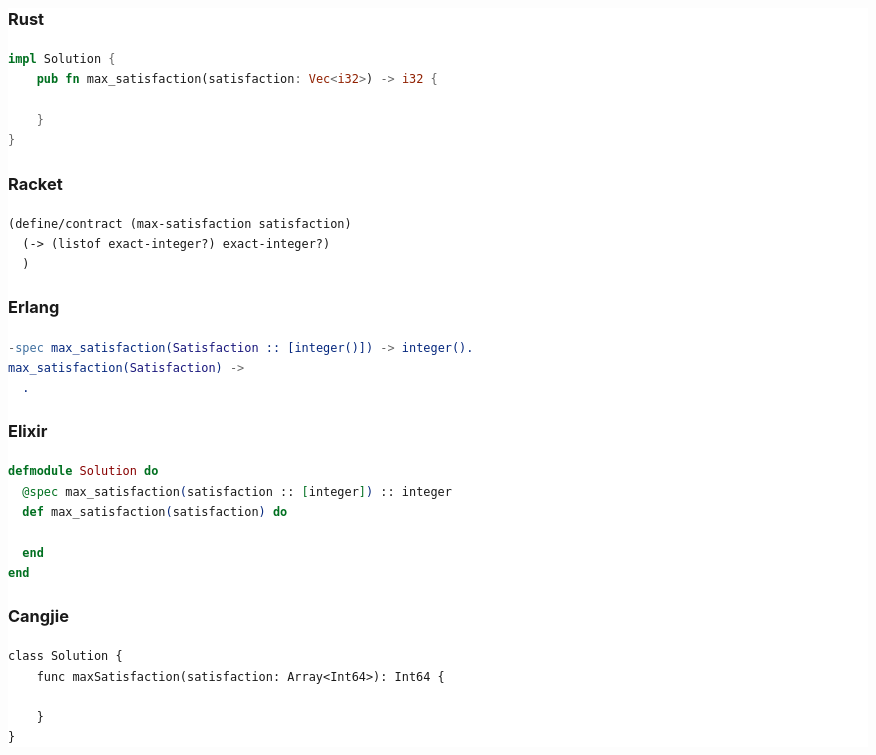 ### Rust

```rust
impl Solution {
    pub fn max_satisfaction(satisfaction: Vec<i32>) -> i32 {
        
    }
}
```

### Racket

```racket
(define/contract (max-satisfaction satisfaction)
  (-> (listof exact-integer?) exact-integer?)
  )
```

### Erlang

```erlang
-spec max_satisfaction(Satisfaction :: [integer()]) -> integer().
max_satisfaction(Satisfaction) ->
  .
```

### Elixir

```elixir
defmodule Solution do
  @spec max_satisfaction(satisfaction :: [integer]) :: integer
  def max_satisfaction(satisfaction) do
    
  end
end
```

### Cangjie

```cangjie
class Solution {
    func maxSatisfaction(satisfaction: Array<Int64>): Int64 {

    }
}
```

